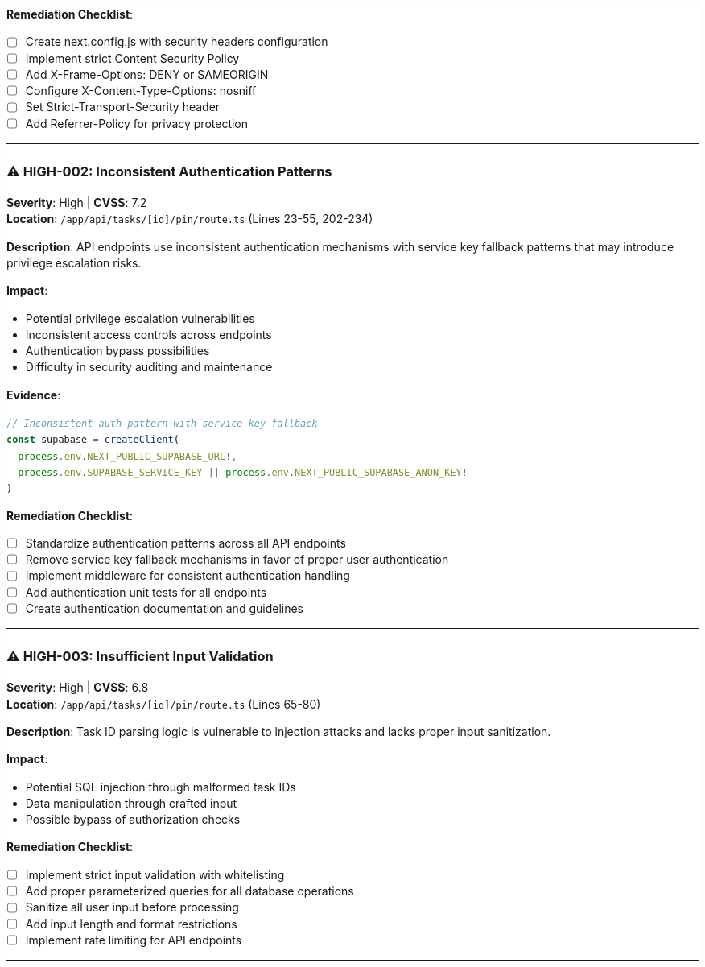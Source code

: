 **Remediation Checklist**:
- [ ] Create next.config.js with security headers configuration
- [ ] Implement strict Content Security Policy
- [ ] Add X-Frame-Options: DENY or SAMEORIGIN
- [ ] Configure X-Content-Type-Options: nosniff
- [ ] Set Strict-Transport-Security header
- [ ] Add Referrer-Policy for privacy protection

---

### ⚠️ HIGH-002: Inconsistent Authentication Patterns
**Severity**: High | **CVSS**: 7.2  
**Location**: `/app/api/tasks/[id]/pin/route.ts` (Lines 23-55, 202-234)

**Description**: 
API endpoints use inconsistent authentication mechanisms with service key fallback patterns that may introduce privilege escalation risks.

**Impact**: 
- Potential privilege escalation vulnerabilities
- Inconsistent access controls across endpoints
- Authentication bypass possibilities
- Difficulty in security auditing and maintenance

**Evidence**:
```typescript
// Inconsistent auth pattern with service key fallback
const supabase = createClient(
  process.env.NEXT_PUBLIC_SUPABASE_URL!,
  process.env.SUPABASE_SERVICE_KEY || process.env.NEXT_PUBLIC_SUPABASE_ANON_KEY!
)
```

**Remediation Checklist**:
- [ ] Standardize authentication patterns across all API endpoints
- [ ] Remove service key fallback mechanisms in favor of proper user authentication
- [ ] Implement middleware for consistent authentication handling
- [ ] Add authentication unit tests for all endpoints
- [ ] Create authentication documentation and guidelines

---

### ⚠️ HIGH-003: Insufficient Input Validation
**Severity**: High | **CVSS**: 6.8  
**Location**: `/app/api/tasks/[id]/pin/route.ts` (Lines 65-80)

**Description**: 
Task ID parsing logic is vulnerable to injection attacks and lacks proper input sanitization.

**Impact**: 
- Potential SQL injection through malformed task IDs
- Data manipulation through crafted input
- Possible bypass of authorization checks

**Remediation Checklist**:
- [ ] Implement strict input validation with whitelisting
- [ ] Add proper parameterized queries for all database operations
- [ ] Sanitize all user input before processing
- [ ] Add input length and format restrictions
- [ ] Implement rate limiting for API endpoints

---